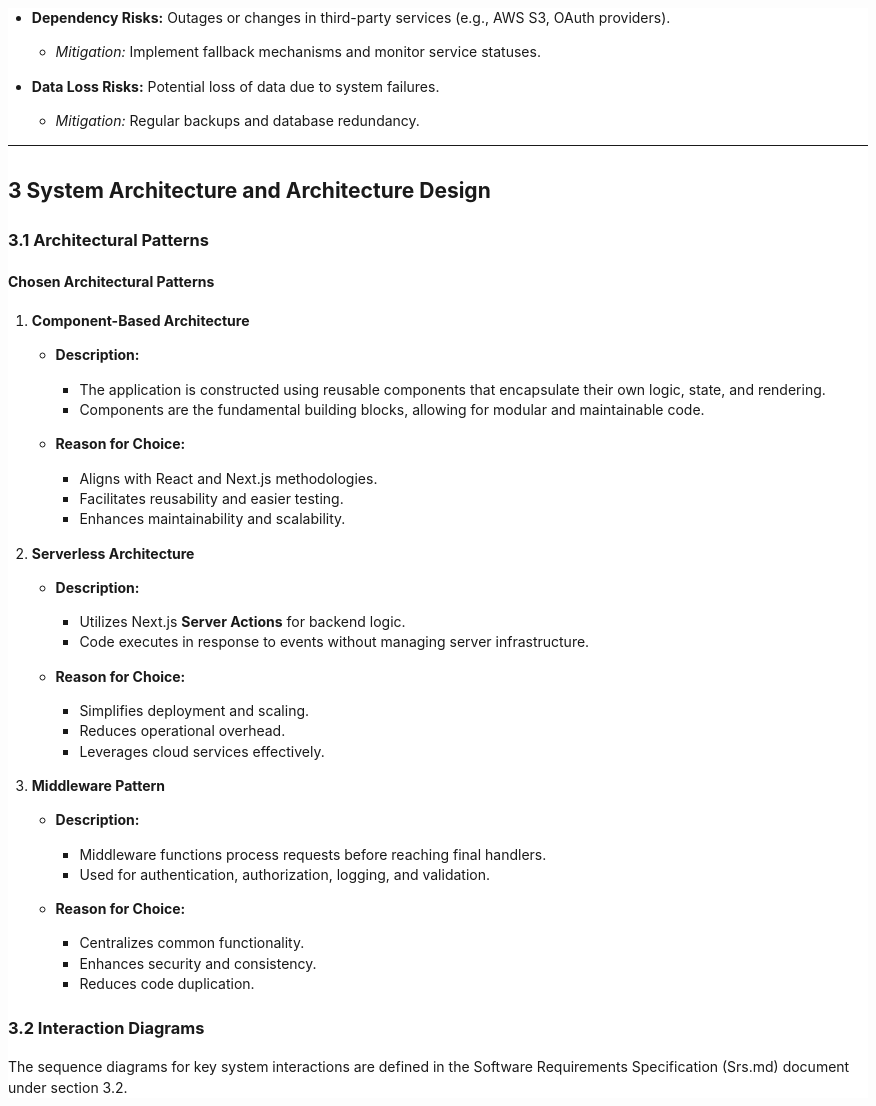 - **Dependency Risks:** Outages or changes in third-party services (e.g., AWS S3, OAuth providers).

  - _Mitigation:_ Implement fallback mechanisms and monitor service statuses.

- **Data Loss Risks:** Potential loss of data due to system failures.

  - _Mitigation:_ Regular backups and database redundancy.

---

## 3 System Architecture and Architecture Design

### 3.1 Architectural Patterns

#### Chosen Architectural Patterns

1. **Component-Based Architecture**

   - **Description:**

     - The application is constructed using reusable components that encapsulate their own logic, state, and rendering.
     - Components are the fundamental building blocks, allowing for modular and maintainable code.

   - **Reason for Choice:**

     - Aligns with React and Next.js methodologies.
     - Facilitates reusability and easier testing.
     - Enhances maintainability and scalability.

2. **Serverless Architecture**

   - **Description:**

     - Utilizes Next.js **Server Actions** for backend logic.
     - Code executes in response to events without managing server infrastructure.

   - **Reason for Choice:**

     - Simplifies deployment and scaling.
     - Reduces operational overhead.
     - Leverages cloud services effectively.

3. **Middleware Pattern**

   - **Description:**

     - Middleware functions process requests before reaching final handlers.
     - Used for authentication, authorization, logging, and validation.

   - **Reason for Choice:**

     - Centralizes common functionality.
     - Enhances security and consistency.
     - Reduces code duplication.

### 3.2 Interaction Diagrams

The sequence diagrams for key system interactions are defined in the Software Requirements Specification (Srs.md) document under section 3.2.
